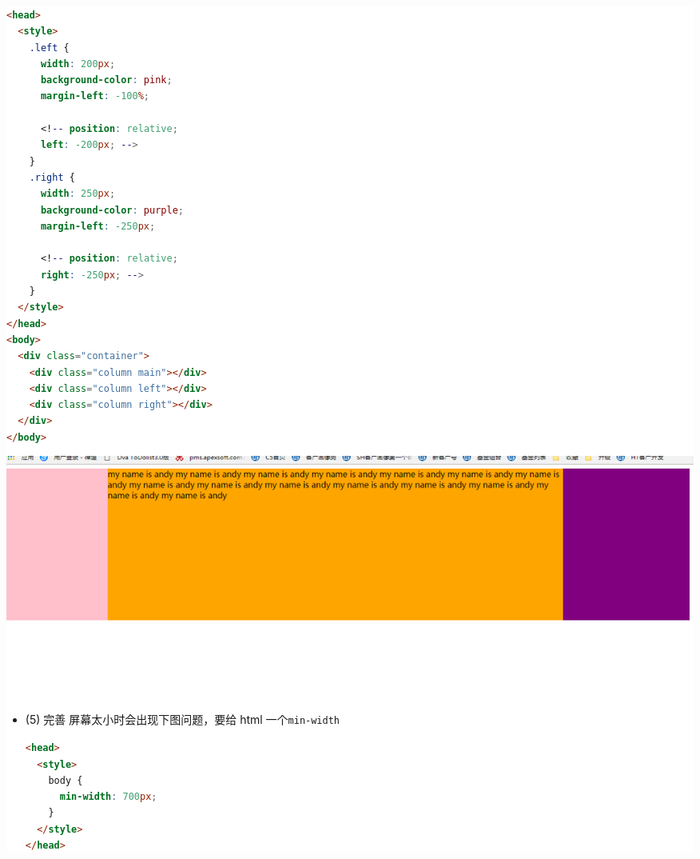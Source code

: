   ```html
  <head>
    <style>
      .left {
        width: 200px;
        background-color: pink;
        margin-left: -100%;

        <!-- position: relative;
        left: -200px; -->
      }
      .right {
        width: 250px;
        background-color: purple;
        margin-left: -250px;

        <!-- position: relative;
        right: -250px; -->
      }
    </style>
  </head>
  <body>
    <div class="container">
      <div class="column main"></div>
      <div class="column left"></div>
      <div class="column right"></div>
    </div>
  </body>
  ```

  ![](../imgs/页面结构布局-11.png)

- (5) 完善
  屏幕太小时会出现下图问题，要给 html 一个`min-width`
  ```html
  <head>
    <style>
      body {
        min-width: 700px;
      }
    </style>
  </head>
  ```